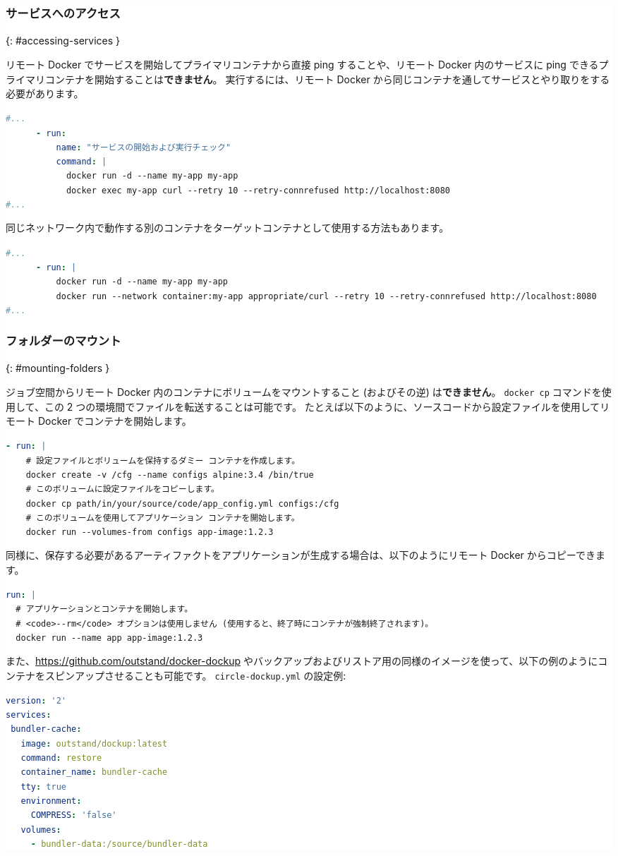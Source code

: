 ### サービスへのアクセス
{: #accessing-services }

リモート Docker でサービスを開始してプライマリコンテナから直接 ping することや、リモート Docker 内のサービスに ping できるプライマリコンテナを開始することは**できません**。 実行するには、リモート Docker から同じコンテナを通してサービスとやり取りをする必要があります。

```yml
#...
      - run:
          name: "サービスの開始および実行チェック"
          command: |
            docker run -d --name my-app my-app
            docker exec my-app curl --retry 10 --retry-connrefused http://localhost:8080
#...
```

同じネットワーク内で動作する別のコンテナをターゲットコンテナとして使用する方法もあります。

```yml
#...
      - run: |
          docker run -d --name my-app my-app
          docker run --network container:my-app appropriate/curl --retry 10 --retry-connrefused http://localhost:8080
#...
```

### フォルダーのマウント
{: #mounting-folders }

ジョブ空間からリモート Docker 内のコンテナにボリュームをマウントすること (およびその逆) は**できません**。 `docker cp` コマンドを使用して、この 2 つの環境間でファイルを転送することは可能です。 たとえば以下のように、ソースコードから設定ファイルを使用してリモート Docker でコンテナを開始します。

```yml
- run: |
    # 設定ファイルとボリュームを保持するダミー コンテナを作成します。
    docker create -v /cfg --name configs alpine:3.4 /bin/true
    # このボリュームに設定ファイルをコピーします。
    docker cp path/in/your/source/code/app_config.yml configs:/cfg
    # このボリュームを使用してアプリケーション コンテナを開始します。
    docker run --volumes-from configs app-image:1.2.3
```

同様に、保存する必要があるアーティファクトをアプリケーションが生成する場合は、以下のようにリモート Docker からコピーできます。

```yml
run: |
  # アプリケーションとコンテナを開始します。
  # <code>--rm</code> オプションは使用しません (使用すると、終了時にコンテナが強制終了されます)。
  docker run --name app app-image:1.2.3
```

また、https://github.com/outstand/docker-dockup やバックアップおよびリストア用の同様のイメージを使って、以下の例のようにコンテナをスピンアップさせることも可能です。 `circle-dockup.yml` の設定例:

```yml
version: '2'
services:
 bundler-cache:
   image: outstand/dockup:latest
   command: restore
   container_name: bundler-cache
   tty: true
   environment:
     COMPRESS: 'false'
   volumes:
     - bundler-data:/source/bundler-data
```
